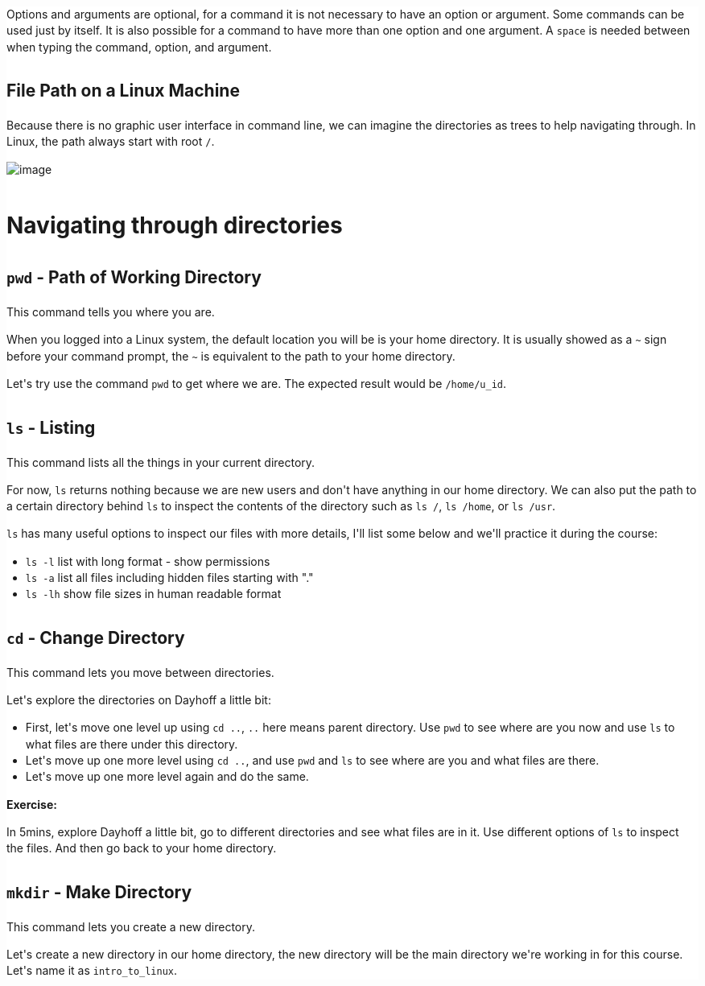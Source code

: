Options and arguments are optional, for a command it is not necessary to have an option or argument. Some commands can be used just by itself. It is also possible for a command to have more than one option and one argument. A ```space``` is needed between when typing the command, option, and argument.

## File Path on a Linux Machine 

Because there is no graphic user interface in command line, we can imagine the directories as trees to help navigating through. In Linux, the path always start with root ```/```. 

![image](https://cdn-wordpress-info.futurelearn.com/info/wp-content/uploads/a2794f8f-b0c1-468d-89c6-bcf29d2d6517-1.png) 

# Navigating through directories 

## ```pwd``` - Path of Working Directory 

This command tells you where you are. 

When you logged into a Linux system, the default location you will be is your home directory. It is usually showed as a ```~``` sign before your command prompt, the ```~``` is equivalent to the path to your home directory. 

Let's try use the command ```pwd``` to get where we are. The expected result would be ```/home/u_id```. 

## ```ls``` - Listing 

This command lists all the things in your current directory. 

For now, ```ls``` returns nothing because we are new users and don't have anything in our home directory. We can also put the path to a certain directory behind ```ls``` to inspect the contents of the directory such as ```ls /```, ```ls /home```, or ```ls /usr```. 

```ls``` has many useful options to inspect our files with more details, I'll list some below and we'll practice it during the course:

* ```ls -l``` list with long format - show permissions
* ```ls -a``` list all files including hidden files starting with "."
* ```ls -lh``` show file sizes in human readable format

## ```cd``` - Change Directory 

This command lets you move between directories. 

Let's explore the directories on Dayhoff a little bit: 

* First, let's move one level up using ```cd ..```, ```..``` here means parent directory. Use ```pwd``` to see where are you now and use ```ls``` to what files are there under this directory. 
* Let's move up one more level using ```cd ..```, and use ```pwd``` and ```ls``` to see where are you and what files are there. 
* Let's move up one more level again and do the same. 

__Exercise:__ 

In 5mins, explore Dayhoff a little bit, go to different directories and see what files are in it. Use different options of ```ls``` to inspect the files. And then go back to your home directory. 

## ```mkdir``` - Make Directory 

This command lets you create a new directory.

Let's create a new directory in our home directory, the new directory will be the main directory we're working in for this course. Let's name it as ```intro_to_linux```. 

```sh
```